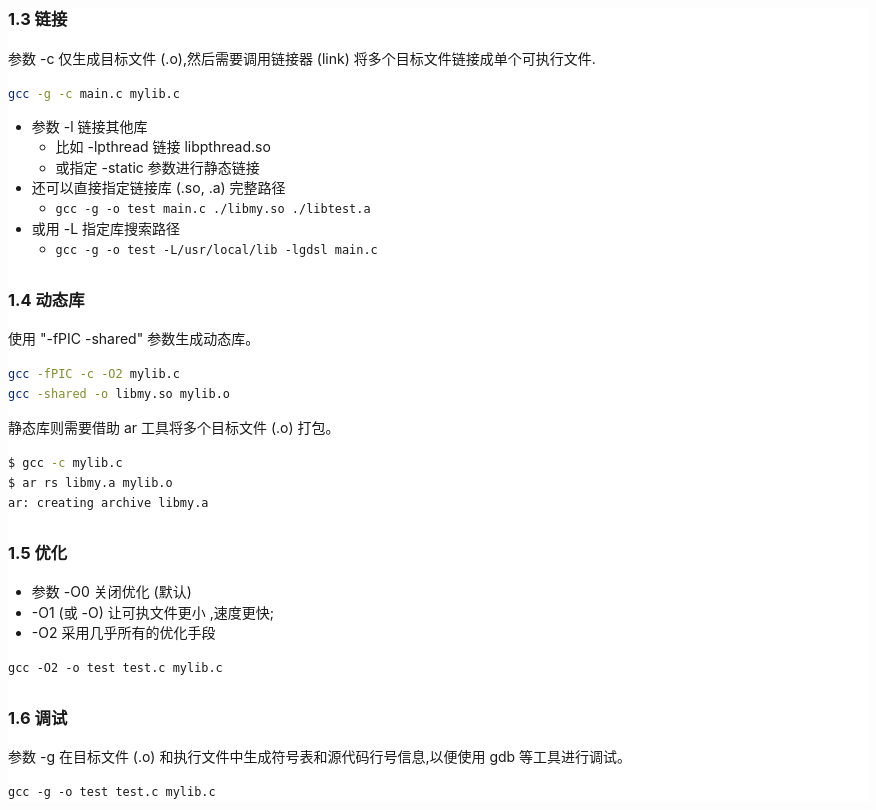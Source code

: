 <h2 id="4d78050cf451be34dca8f640348e72d8"></h2>


### 1.3 链接

参数 -c 仅生成目标文件 (.o),然后需要调用链接器 (link) 将多个目标文件链接成单个可执行文件.

```bash
gcc -g -c main.c mylib.c
```

 - 参数 -l 链接其他库
    - 比如 -lpthread 链接 libpthread.so
    - 或指定 -static 参数进行静态链接
 - 还可以直接指定链接库 (.so, .a) 完整路径
    - `gcc -g -o test main.c ./libmy.so ./libtest.a` 
 - 或用 -L 指定库搜索路径
    - `gcc -g -o test -L/usr/local/lib -lgdsl main.c`

<h2 id="9a54db17fe3fef8a183eeecc712fde0d"></h2>


### 1.4 动态库

使用  "-fPIC -shared" 参数生成动态库。

```bash
gcc -fPIC -c -O2 mylib.c
gcc -shared -o libmy.so mylib.o
```

静态库则需要借助 ar 工具将多个目标文件 (.o) 打包。

```bash
$ gcc -c mylib.c
$ ar rs libmy.a mylib.o
ar: creating archive libmy.a
```

<h2 id="e9e6f72eb6c11755a21516f031d91b9c"></h2>


### 1.5 优化

 - 参数 -O0 关闭优化 (默认)
 - -O1 (或 -O) 让可执文件更小 ,速度更快;
 - -O2 采用几乎所有的优化手段

```
gcc -O2 -o test test.c mylib.c
```

<h2 id="5dffa2faff49c341fb278ee54bfb4455"></h2>


### 1.6 调试

参数 -g 在目标文件 (.o) 和执行文件中生成符号表和源代码行号信息,以便使用 gdb 等工具进行调试。

```
gcc -g -o test test.c mylib.c
```
